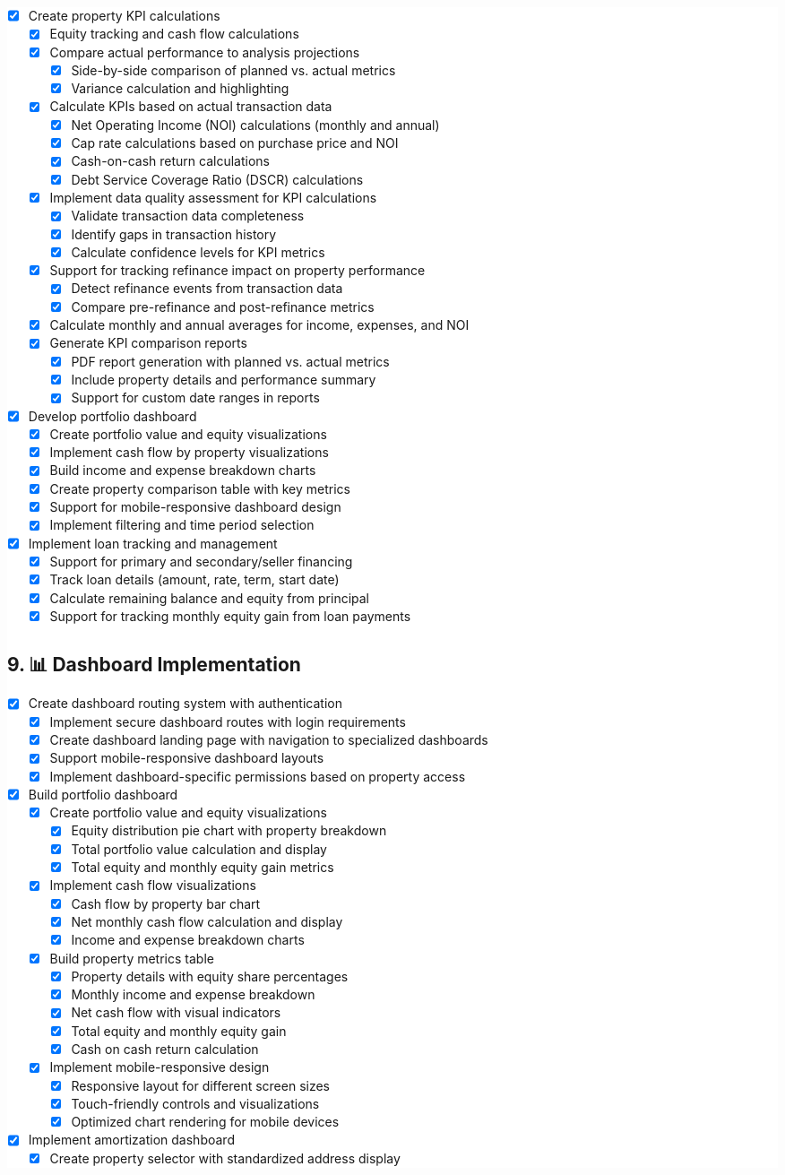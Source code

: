 - [x] Create property KPI calculations
    - [x] Equity tracking and cash flow calculations
    - [x] Compare actual performance to analysis projections
        - [x] Side-by-side comparison of planned vs. actual metrics
        - [x] Variance calculation and highlighting
    - [x] Calculate KPIs based on actual transaction data
        - [x] Net Operating Income (NOI) calculations (monthly and annual)
        - [x] Cap rate calculations based on purchase price and NOI
        - [x] Cash-on-cash return calculations
        - [x] Debt Service Coverage Ratio (DSCR) calculations
    - [x] Implement data quality assessment for KPI calculations
        - [x] Validate transaction data completeness
        - [x] Identify gaps in transaction history
        - [x] Calculate confidence levels for KPI metrics
    - [x] Support for tracking refinance impact on property performance
        - [x] Detect refinance events from transaction data
        - [x] Compare pre-refinance and post-refinance metrics
    - [x] Calculate monthly and annual averages for income, expenses, and NOI
    - [x] Generate KPI comparison reports
        - [x] PDF report generation with planned vs. actual metrics
        - [x] Include property details and performance summary
        - [x] Support for custom date ranges in reports
- [x] Develop portfolio dashboard
    - [x] Create portfolio value and equity visualizations
    - [x] Implement cash flow by property visualizations
    - [x] Build income and expense breakdown charts
    - [x] Create property comparison table with key metrics
    - [x] Support for mobile-responsive dashboard design
    - [x] Implement filtering and time period selection
- [x] Implement loan tracking and management
    - [x] Support for primary and secondary/seller financing
    - [x] Track loan details (amount, rate, term, start date)
    - [x] Calculate remaining balance and equity from principal
    - [x] Support for tracking monthly equity gain from loan payments

## 9. 📊 Dashboard Implementation

- [x] Create dashboard routing system with authentication
    - [x] Implement secure dashboard routes with login requirements
    - [x] Create dashboard landing page with navigation to specialized dashboards
    - [x] Support mobile-responsive dashboard layouts
    - [x] Implement dashboard-specific permissions based on property access
- [x] Build portfolio dashboard
    - [x] Create portfolio value and equity visualizations
        - [x] Equity distribution pie chart with property breakdown
        - [x] Total portfolio value calculation and display
        - [x] Total equity and monthly equity gain metrics
    - [x] Implement cash flow visualizations
        - [x] Cash flow by property bar chart
        - [x] Net monthly cash flow calculation and display
        - [x] Income and expense breakdown charts
    - [x] Build property metrics table
        - [x] Property details with equity share percentages
        - [x] Monthly income and expense breakdown
        - [x] Net cash flow with visual indicators
        - [x] Total equity and monthly equity gain
        - [x] Cash on cash return calculation
    - [x] Implement mobile-responsive design
        - [x] Responsive layout for different screen sizes
        - [x] Touch-friendly controls and visualizations
        - [x] Optimized chart rendering for mobile devices
- [x] Implement amortization dashboard
    - [x] Create property selector with standardized address display